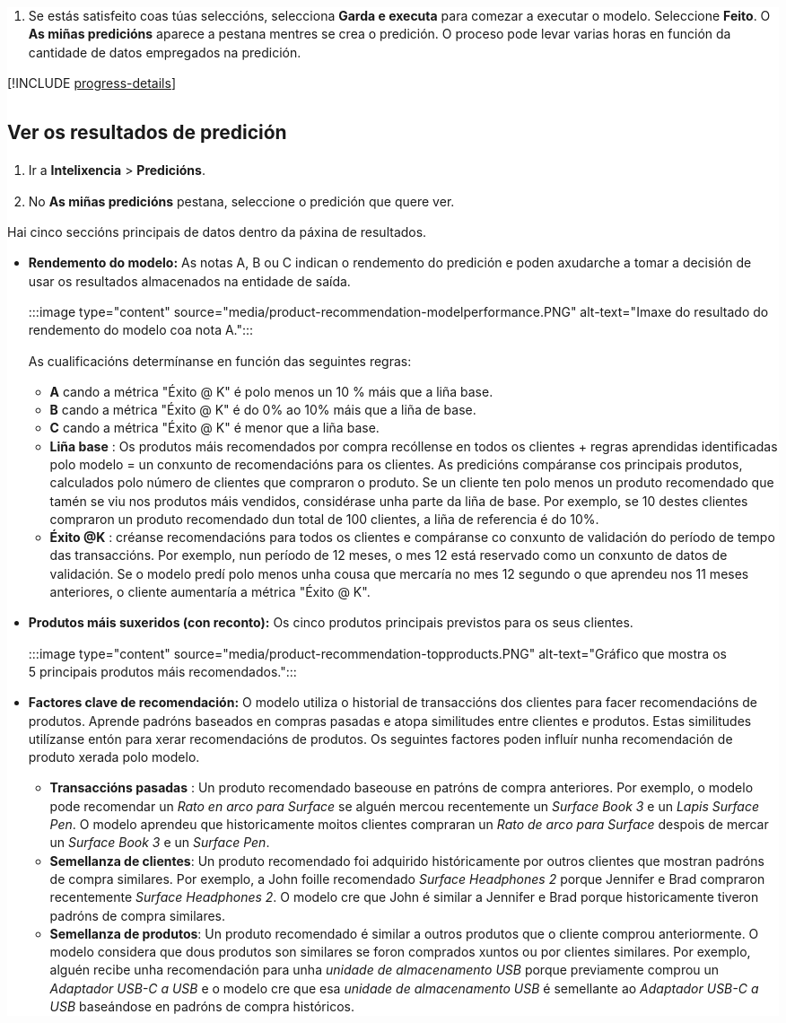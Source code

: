 1. Se estás satisfeito coas túas seleccións, selecciona **Garda e executa** para comezar a executar o modelo. Seleccione **Feito**. O **As miñas predicións** aparece a pestana mentres se crea o predición. O proceso pode levar varias horas en función da cantidade de datos empregados na predición.

[!INCLUDE [progress-details](includes/progress-details-pane.md)]

## <a name="view-prediction-results"></a>Ver os resultados de predición

1. Ir a **Intelixencia** > **Predicións**.

1. No **As miñas predicións** pestana, seleccione o predición que quere ver.

Hai cinco seccións principais de datos dentro da páxina de resultados.

- **Rendemento do modelo:** As notas A, B ou C indican o rendemento do predición e poden axudarche a tomar a decisión de usar os resultados almacenados na entidade de saída.
  
  :::image type="content" source="media/product-recommendation-modelperformance.PNG" alt-text="Imaxe do resultado do rendemento do modelo coa nota A.":::

  As cualificacións determínanse en función das seguintes regras:
  - **A** cando a métrica "Éxito @ K" é polo menos un 10 % máis que a liña base.
  - **B** cando a métrica "Éxito @ K" é do 0% ao 10% máis que a liña de base.
  - **C** cando a métrica "Éxito @ K" é menor que a liña base.
  - **Liña base** : Os produtos máis recomendados por compra recóllense en todos os clientes + regras aprendidas identificadas polo modelo = un conxunto de recomendacións para os clientes. As predicións compáranse cos principais produtos, calculados polo número de clientes que compraron o produto. Se un cliente ten polo menos un produto recomendado que tamén se viu nos produtos máis vendidos, considérase unha parte da liña de base. Por exemplo, se 10 destes clientes compraron un produto recomendado dun total de 100 clientes, a liña de referencia é do 10%.
  - **Éxito @K** : créanse recomendacións para todos os clientes e compáranse co conxunto de validación do período de tempo das transaccións. Por exemplo, nun período de 12 meses, o mes 12 está reservado como un conxunto de datos de validación. Se o modelo predí polo menos unha cousa que mercaría no mes 12 segundo o que aprendeu nos 11 meses anteriores, o cliente aumentaría a métrica "Éxito @ K".

- **Produtos máis suxeridos (con reconto):** Os cinco produtos principais previstos para os seus clientes.
  
  :::image type="content" source="media/product-recommendation-topproducts.PNG" alt-text="Gráfico que mostra os 5 principais produtos máis recomendados.":::

- **Factores clave de recomendación:** O modelo utiliza o historial de transaccións dos clientes para facer recomendacións de produtos. Aprende padróns baseados en compras pasadas e atopa similitudes entre clientes e produtos. Estas similitudes utilízanse entón para xerar recomendacións de produtos.
  Os seguintes factores poden influír nunha recomendación de produto xerada polo modelo.
  - **Transaccións pasadas** : Un produto recomendado baseouse en patróns de compra anteriores. Por exemplo, o modelo pode recomendar un *Rato en arco para Surface* se alguén mercou recentemente un *Surface Book 3* e un *Lapis Surface Pen*. O modelo aprendeu que historicamente moitos clientes compraran un *Rato de arco para Surface* despois de mercar un *Surface Book 3* e un *Surface Pen*.
  - **Semellanza de clientes**: Un produto recomendado foi adquirido históricamente por outros clientes que mostran padróns de compra similares. Por exemplo, a John foille recomendado *Surface Headphones 2* porque Jennifer e Brad compraron recentemente *Surface Headphones 2*. O modelo cre que John é similar a Jennifer e Brad porque historicamente tiveron padróns de compra similares.
  - **Semellanza de produtos**: Un produto recomendado é similar a outros produtos que o cliente comprou anteriormente. O modelo considera que dous produtos son similares se foron comprados xuntos ou por clientes similares. Por exemplo, alguén recibe unha recomendación para unha *unidade de almacenamento USB* porque previamente comprou un *Adaptador USB-C a USB* e o modelo cre que esa *unidade de almacenamento USB* é semellante ao *Adaptador USB-C a USB* baseándose en padróns de compra históricos.
